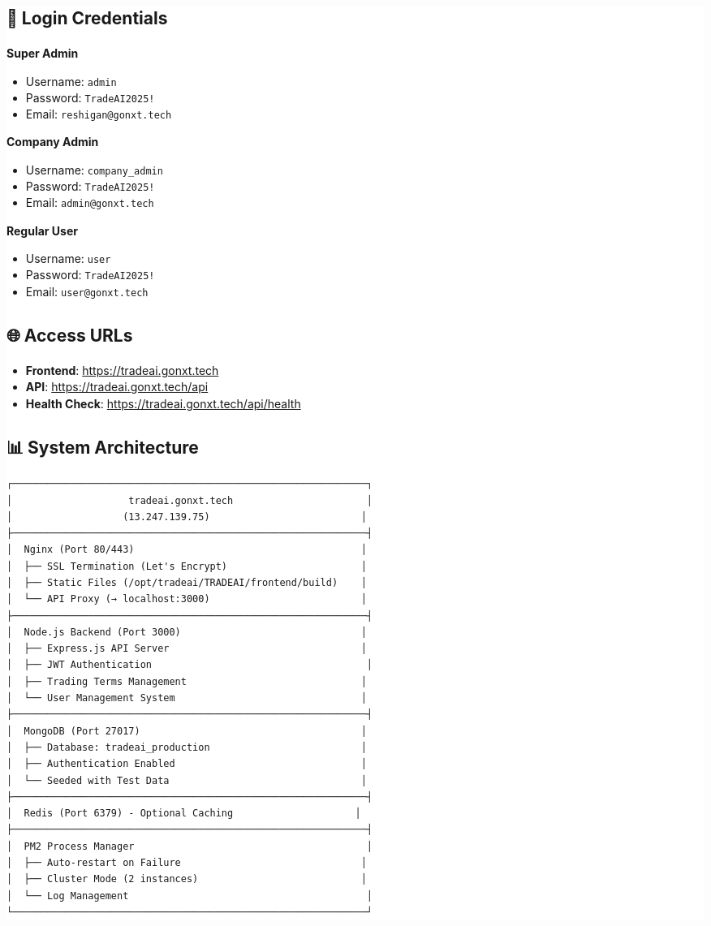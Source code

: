 ## 🔑 Login Credentials

**Super Admin**
- Username: `admin`
- Password: `TradeAI2025!`
- Email: `reshigan@gonxt.tech`

**Company Admin**
- Username: `company_admin`
- Password: `TradeAI2025!`
- Email: `admin@gonxt.tech`

**Regular User**
- Username: `user`
- Password: `TradeAI2025!`
- Email: `user@gonxt.tech`

## 🌐 Access URLs

- **Frontend**: https://tradeai.gonxt.tech
- **API**: https://tradeai.gonxt.tech/api
- **Health Check**: https://tradeai.gonxt.tech/api/health

## 📊 System Architecture

```
┌─────────────────────────────────────────────────────────────┐
│                    tradeai.gonxt.tech                       │
│                   (13.247.139.75)                          │
├─────────────────────────────────────────────────────────────┤
│  Nginx (Port 80/443)                                       │
│  ├── SSL Termination (Let's Encrypt)                       │
│  ├── Static Files (/opt/tradeai/TRADEAI/frontend/build)    │
│  └── API Proxy (→ localhost:3000)                          │
├─────────────────────────────────────────────────────────────┤
│  Node.js Backend (Port 3000)                               │
│  ├── Express.js API Server                                 │
│  ├── JWT Authentication                                     │
│  ├── Trading Terms Management                              │
│  └── User Management System                                │
├─────────────────────────────────────────────────────────────┤
│  MongoDB (Port 27017)                                      │
│  ├── Database: tradeai_production                          │
│  ├── Authentication Enabled                                │
│  └── Seeded with Test Data                                 │
├─────────────────────────────────────────────────────────────┤
│  Redis (Port 6379) - Optional Caching                     │
├─────────────────────────────────────────────────────────────┤
│  PM2 Process Manager                                        │
│  ├── Auto-restart on Failure                               │
│  ├── Cluster Mode (2 instances)                            │
│  └── Log Management                                         │
└─────────────────────────────────────────────────────────────┘
```
